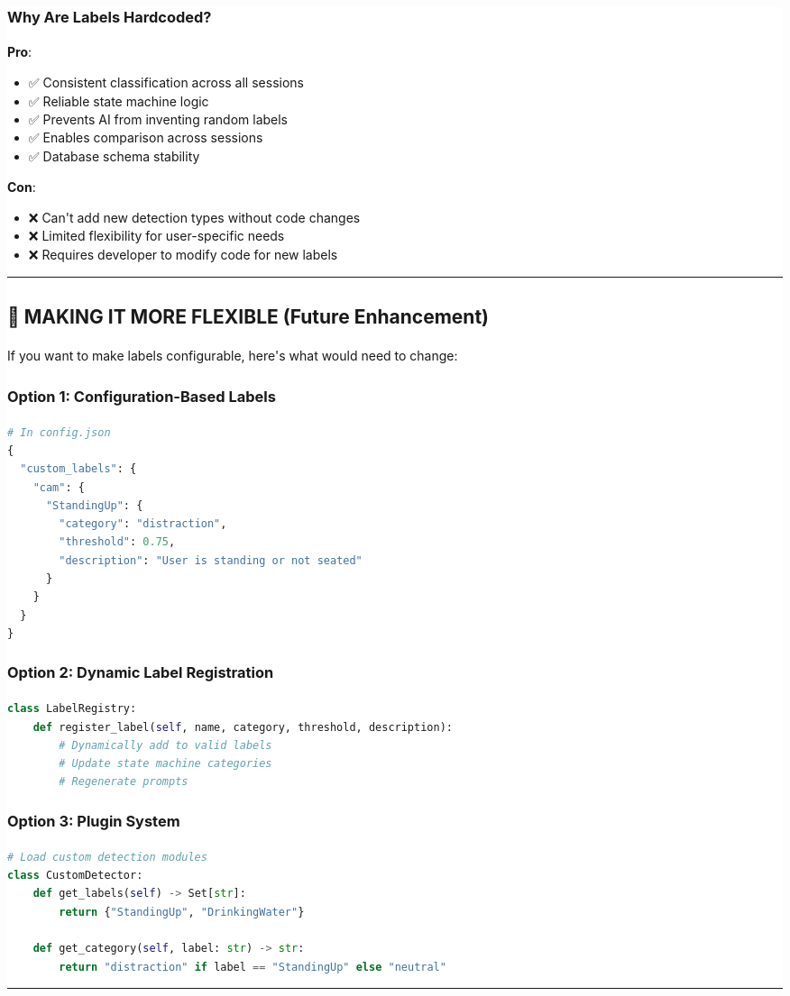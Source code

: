 ### Why Are Labels Hardcoded?

**Pro**:
- ✅ Consistent classification across all sessions
- ✅ Reliable state machine logic
- ✅ Prevents AI from inventing random labels
- ✅ Enables comparison across sessions
- ✅ Database schema stability

**Con**:
- ❌ Can't add new detection types without code changes
- ❌ Limited flexibility for user-specific needs
- ❌ Requires developer to modify code for new labels

---

## 🔧 MAKING IT MORE FLEXIBLE (Future Enhancement)

If you want to make labels configurable, here's what would need to change:

### Option 1: Configuration-Based Labels
```python
# In config.json
{
  "custom_labels": {
    "cam": {
      "StandingUp": {
        "category": "distraction",
        "threshold": 0.75,
        "description": "User is standing or not seated"
      }
    }
  }
}
```

### Option 2: Dynamic Label Registration
```python
class LabelRegistry:
    def register_label(self, name, category, threshold, description):
        # Dynamically add to valid labels
        # Update state machine categories
        # Regenerate prompts
```

### Option 3: Plugin System
```python
# Load custom detection modules
class CustomDetector:
    def get_labels(self) -> Set[str]:
        return {"StandingUp", "DrinkingWater"}
    
    def get_category(self, label: str) -> str:
        return "distraction" if label == "StandingUp" else "neutral"
```

---